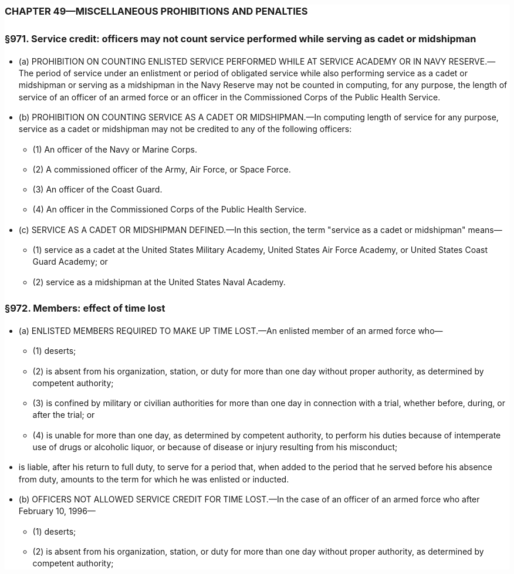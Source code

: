 ### **CHAPTER 49—MISCELLANEOUS PROHIBITIONS AND PENALTIES**

### §971. Service credit: officers may not count service performed while serving as cadet or midshipman
* (a) PROHIBITION ON COUNTING ENLISTED SERVICE PERFORMED WHILE AT SERVICE ACADEMY OR IN NAVY RESERVE.—The period of service under an enlistment or period of obligated service while also performing service as a cadet or midshipman or serving as a midshipman in the Navy Reserve may not be counted in computing, for any purpose, the length of service of an officer of an armed force or an officer in the Commissioned Corps of the Public Health Service.

* (b) PROHIBITION ON COUNTING SERVICE AS A CADET OR MIDSHIPMAN.—In computing length of service for any purpose, service as a cadet or midshipman may not be credited to any of the following officers:

  * (1) An officer of the Navy or Marine Corps.

  * (2) A commissioned officer of the Army, Air Force, or Space Force.

  * (3) An officer of the Coast Guard.

  * (4) An officer in the Commissioned Corps of the Public Health Service.


* (c) SERVICE AS A CADET OR MIDSHIPMAN DEFINED.—In this section, the term "service as a cadet or midshipman" means—

  * (1) service as a cadet at the United States Military Academy, United States Air Force Academy, or United States Coast Guard Academy; or

  * (2) service as a midshipman at the United States Naval Academy.

### §972. Members: effect of time lost
* (a) ENLISTED MEMBERS REQUIRED TO MAKE UP TIME LOST.—An enlisted member of an armed force who—

  * (1) deserts;

  * (2) is absent from his organization, station, or duty for more than one day without proper authority, as determined by competent authority;

  * (3) is confined by military or civilian authorities for more than one day in connection with a trial, whether before, during, or after the trial; or

  * (4) is unable for more than one day, as determined by competent authority, to perform his duties because of intemperate use of drugs or alcoholic liquor, or because of disease or injury resulting from his misconduct;


* is liable, after his return to full duty, to serve for a period that, when added to the period that he served before his absence from duty, amounts to the term for which he was enlisted or inducted.

* (b) OFFICERS NOT ALLOWED SERVICE CREDIT FOR TIME LOST.—In the case of an officer of an armed force who after February 10, 1996—

  * (1) deserts;

  * (2) is absent from his organization, station, or duty for more than one day without proper authority, as determined by competent authority;
